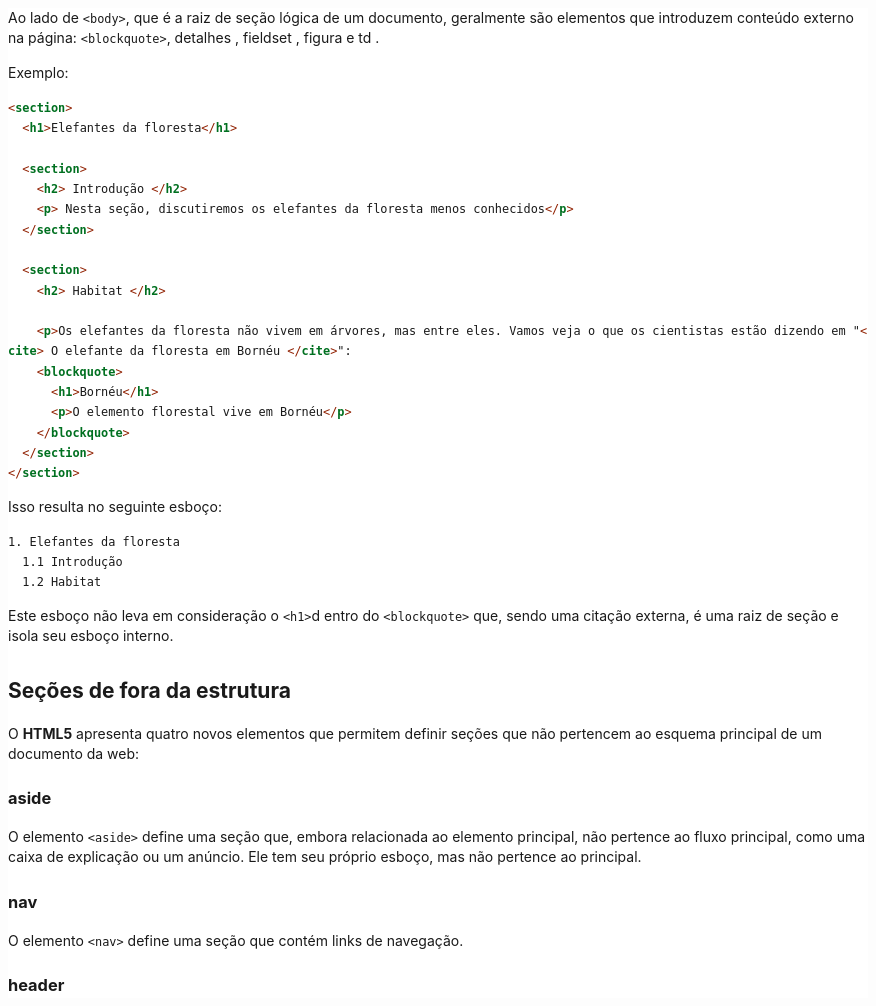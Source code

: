Ao lado de ```<body>```, que é a raiz de seção lógica de um documento, geralmente são elementos que introduzem conteúdo externo na página: ```<blockquote>```, detalhes , fieldset , figura e td .

Exemplo:

```html
<section>
  <h1>Elefantes da floresta</h1>

  <section>
    <h2> Introdução </h2>
    <p> Nesta seção, discutiremos os elefantes da floresta menos conhecidos</p>
  </section>

  <section>
    <h2> Habitat </h2>

    <p>Os elefantes da floresta não vivem em árvores, mas entre eles. Vamos veja o que os cientistas estão dizendo em "<cite> O elefante da floresta em Bornéu </cite>":
    <blockquote>
      <h1>Bornéu</h1>
      <p>O elemento florestal vive em Bornéu</p>
    </blockquote>
  </section>
</section>
```

Isso resulta no seguinte esboço:

```
1. Elefantes da floresta
  1.1 Introdução
  1.2 Habitat
```

Este esboço não leva em consideração o ```<h1>```d entro do ```<blockquote>``` que, sendo uma citação externa, é uma raiz de seção e isola seu esboço interno.


## Seções de fora da estrutura

O **HTML5** apresenta quatro novos elementos que permitem definir seções que não pertencem ao esquema principal de um documento da web:

### aside

O elemento ```<aside>``` define uma seção que, embora relacionada ao elemento principal, não pertence ao fluxo principal, como uma caixa de explicação ou um anúncio. Ele tem seu próprio esboço, mas não pertence ao principal.

### nav

O elemento ```<nav>``` define uma seção que contém links de navegação.

### header
